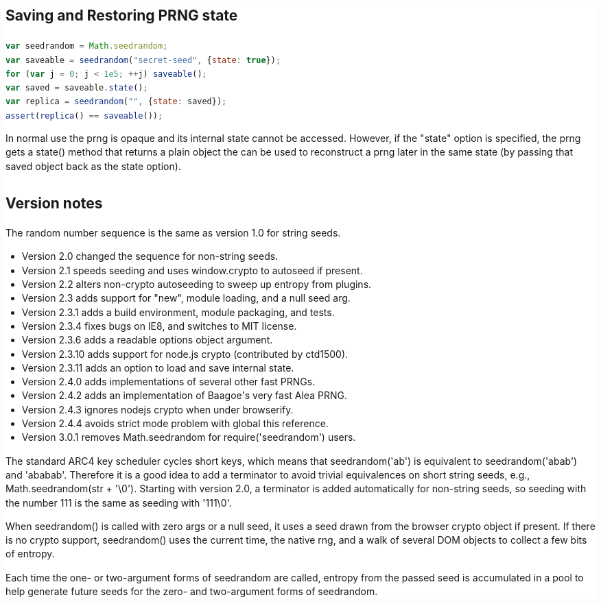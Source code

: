 
Saving and Restoring PRNG state
-------------------------------

```js
var seedrandom = Math.seedrandom;
var saveable = seedrandom("secret-seed", {state: true});
for (var j = 0; j < 1e5; ++j) saveable();
var saved = saveable.state();
var replica = seedrandom("", {state: saved});
assert(replica() == saveable());
```

In normal use the prng is opaque and its internal state cannot be accessed.
However, if the "state" option is specified, the prng gets a state() method
that returns a plain object the can be used to reconstruct a prng later in
the same state (by passing that saved object back as the state option).


Version notes
-------------

The random number sequence is the same as version 1.0 for string seeds.

* Version 2.0 changed the sequence for non-string seeds.
* Version 2.1 speeds seeding and uses window.crypto to autoseed if present.
* Version 2.2 alters non-crypto autoseeding to sweep up entropy from plugins.
* Version 2.3 adds support for "new", module loading, and a null seed arg.
* Version 2.3.1 adds a build environment, module packaging, and tests.
* Version 2.3.4 fixes bugs on IE8, and switches to MIT license.
* Version 2.3.6 adds a readable options object argument.
* Version 2.3.10 adds support for node.js crypto (contributed by ctd1500).
* Version 2.3.11 adds an option to load and save internal state.
* Version 2.4.0 adds implementations of several other fast PRNGs.
* Version 2.4.2 adds an implementation of Baagoe's very fast Alea PRNG.
* Version 2.4.3 ignores nodejs crypto when under browserify.
* Version 2.4.4 avoids strict mode problem with global this reference.
* Version 3.0.1 removes Math.seedrandom for require('seedrandom') users.

The standard ARC4 key scheduler cycles short keys, which means that
seedrandom('ab') is equivalent to seedrandom('abab') and 'ababab'.
Therefore it is a good idea to add a terminator to avoid trivial
equivalences on short string seeds, e.g., Math.seedrandom(str + '\0').
Starting with version 2.0, a terminator is added automatically for
non-string seeds, so seeding with the number 111 is the same as seeding
with '111\0'.

When seedrandom() is called with zero args or a null seed, it uses a
seed drawn from the browser crypto object if present.  If there is no
crypto support, seedrandom() uses the current time, the native rng,
and a walk of several DOM objects to collect a few bits of entropy.

Each time the one- or two-argument forms of seedrandom are called,
entropy from the passed seed is accumulated in a pool to help generate
future seeds for the zero- and two-argument forms of seedrandom.

